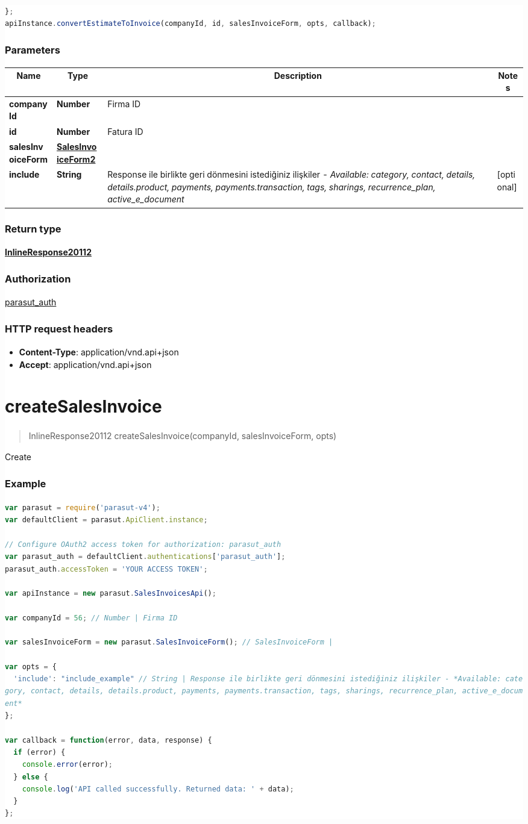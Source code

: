 ```javascript
};
apiInstance.convertEstimateToInvoice(companyId, id, salesInvoiceForm, opts, callback);
```

### Parameters

Name | Type | Description  | Notes
------------- | ------------- | ------------- | -------------
 **companyId** | **Number**| Firma ID | 
 **id** | **Number**| Fatura ID | 
 **salesInvoiceForm** | [**SalesInvoiceForm2**](SalesInvoiceForm2.md)|  | 
 **include** | **String**| Response ile birlikte geri dönmesini istediğiniz ilişkiler - *Available: category, contact, details, details.product, payments, payments.transaction, tags, sharings, recurrence_plan, active_e_document* | [optional] 

### Return type

[**InlineResponse20112**](InlineResponse20112.md)

### Authorization

[parasut_auth](../README.md#parasut_auth)

### HTTP request headers

 - **Content-Type**: application/vnd.api+json
 - **Accept**: application/vnd.api+json

<a name="createSalesInvoice"></a>
# **createSalesInvoice**
> InlineResponse20112 createSalesInvoice(companyId, salesInvoiceForm, opts)

Create



### Example
```javascript
var parasut = require('parasut-v4');
var defaultClient = parasut.ApiClient.instance;

// Configure OAuth2 access token for authorization: parasut_auth
var parasut_auth = defaultClient.authentications['parasut_auth'];
parasut_auth.accessToken = 'YOUR ACCESS TOKEN';

var apiInstance = new parasut.SalesInvoicesApi();

var companyId = 56; // Number | Firma ID

var salesInvoiceForm = new parasut.SalesInvoiceForm(); // SalesInvoiceForm | 

var opts = { 
  'include': "include_example" // String | Response ile birlikte geri dönmesini istediğiniz ilişkiler - *Available: category, contact, details, details.product, payments, payments.transaction, tags, sharings, recurrence_plan, active_e_document*
};

var callback = function(error, data, response) {
  if (error) {
    console.error(error);
  } else {
    console.log('API called successfully. Returned data: ' + data);
  }
};
```